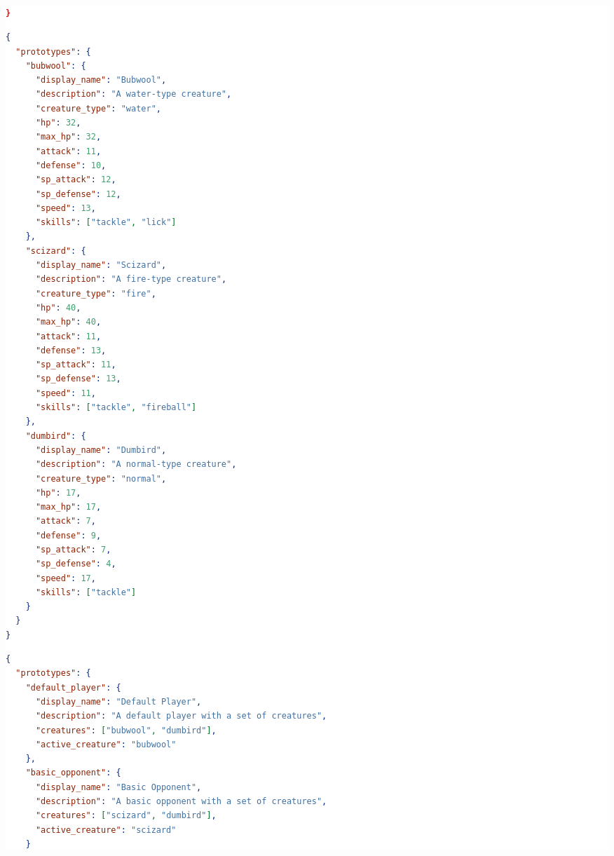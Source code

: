 ```json main_game/content/skill.json
}
```

```json main_game/content/creature.json
{
  "prototypes": {
    "bubwool": {
      "display_name": "Bubwool",
      "description": "A water-type creature",
      "creature_type": "water",
      "hp": 32,
      "max_hp": 32,
      "attack": 11,
      "defense": 10,
      "sp_attack": 12,
      "sp_defense": 12,
      "speed": 13,
      "skills": ["tackle", "lick"]
    },
    "scizard": {
      "display_name": "Scizard",
      "description": "A fire-type creature",
      "creature_type": "fire",
      "hp": 40,
      "max_hp": 40,
      "attack": 11,
      "defense": 13,
      "sp_attack": 11,
      "sp_defense": 13,
      "speed": 11,
      "skills": ["tackle", "fireball"]
    },
    "dumbird": {
      "display_name": "Dumbird",
      "description": "A normal-type creature",
      "creature_type": "normal",
      "hp": 17,
      "max_hp": 17,
      "attack": 7,
      "defense": 9,
      "sp_attack": 7,
      "sp_defense": 4,
      "speed": 17,
      "skills": ["tackle"]
    }
  }
}
```

```json main_game/content/player.json
{
  "prototypes": {
    "default_player": {
      "display_name": "Default Player",
      "description": "A default player with a set of creatures",
      "creatures": ["bubwool", "dumbird"],
      "active_creature": "bubwool"
    },
    "basic_opponent": {
      "display_name": "Basic Opponent",
      "description": "A basic opponent with a set of creatures",
      "creatures": ["scizard", "dumbird"],
      "active_creature": "scizard"
    }
```